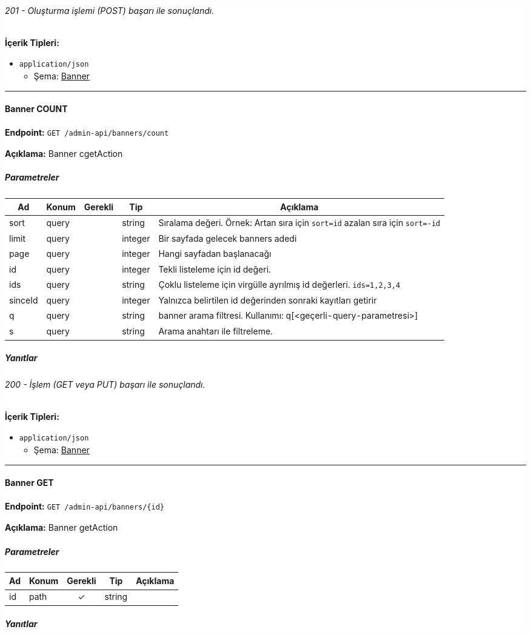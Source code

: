 ###### 201 - Oluşturma işlemi (POST) başarı ile sonuçlandı.

**İçerik Tipleri:**

* `application/json`
  * Şema: [Banner](#schema-banner)

---

#### Banner COUNT

**Endpoint:** `GET /admin-api/banners/count`

**Açıklama:** Banner cgetAction

##### Parametreler

| Ad | Konum | Gerekli | Tip | Açıklama |
|---|---|:---:|---|---|
| sort | query |  | string | Sıralama değeri. Örnek: Artan sıra için <code>sort=id</code> azalan sıra için <code>sort=-id</code> |
| limit | query |  | integer | Bir sayfada gelecek banners adedi |
| page | query |  | integer | Hangi sayfadan başlanacağı |
| id | query |  | integer | Tekli listeleme için id değeri. |
| ids | query |  | string | Çoklu listeleme için virgülle ayrılmış id değerleri. <code>ids=1,2,3,4</code> |
| sinceId | query |  | integer | Yalnızca belirtilen id değerinden sonraki kayıtları getirir  |
| q | query |  | string | banner arama filtresi. Kullanımı: q[&lt;geçerli-query-parametresi&gt;] |
| s | query |  | string | Arama anahtarı ile filtreleme. |
##### Yanıtlar

###### 200 - İşlem (GET veya PUT) başarı ile sonuçlandı.

**İçerik Tipleri:**

* `application/json`
  * Şema: [Banner](#schema-banner)

---

#### Banner GET

**Endpoint:** `GET /admin-api/banners/{id}`

**Açıklama:** Banner getAction

##### Parametreler

| Ad | Konum | Gerekli | Tip | Açıklama |
|---|---|:---:|---|---|
| id | path | ✓ | string |  |
##### Yanıtlar
